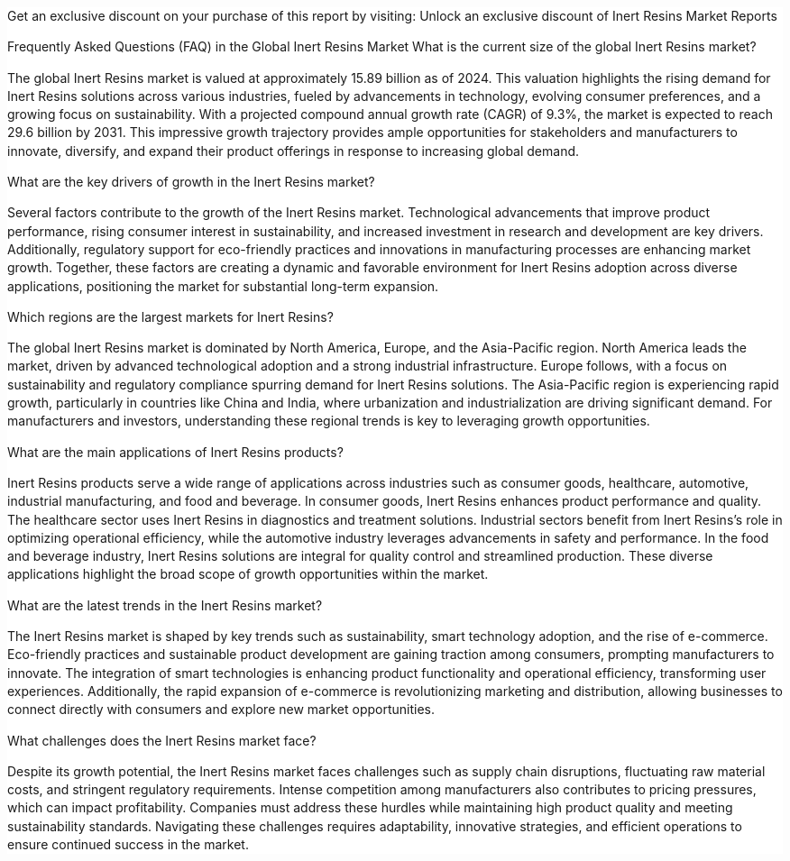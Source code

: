 Get an exclusive discount on your purchase of this report by visiting: Unlock an exclusive discount of Inert Resins Market Reports 

Frequently Asked Questions (FAQ) in the Global Inert Resins Market
What is the current size of the global Inert Resins market?

The global Inert Resins market is valued at approximately 15.89 billion as of 2024. This valuation highlights the rising demand for Inert Resins solutions across various industries, fueled by advancements in technology, evolving consumer preferences, and a growing focus on sustainability. With a projected compound annual growth rate (CAGR) of 9.3%, the market is expected to reach 29.6 billion by 2031. This impressive growth trajectory provides ample opportunities for stakeholders and manufacturers to innovate, diversify, and expand their product offerings in response to increasing global demand.

What are the key drivers of growth in the Inert Resins market?

Several factors contribute to the growth of the Inert Resins market. Technological advancements that improve product performance, rising consumer interest in sustainability, and increased investment in research and development are key drivers. Additionally, regulatory support for eco-friendly practices and innovations in manufacturing processes are enhancing market growth. Together, these factors are creating a dynamic and favorable environment for Inert Resins adoption across diverse applications, positioning the market for substantial long-term expansion.

Which regions are the largest markets for Inert Resins?

The global Inert Resins market is dominated by North America, Europe, and the Asia-Pacific region. North America leads the market, driven by advanced technological adoption and a strong industrial infrastructure. Europe follows, with a focus on sustainability and regulatory compliance spurring demand for Inert Resins solutions. The Asia-Pacific region is experiencing rapid growth, particularly in countries like China and India, where urbanization and industrialization are driving significant demand. For manufacturers and investors, understanding these regional trends is key to leveraging growth opportunities.

What are the main applications of Inert Resins products?

Inert Resins products serve a wide range of applications across industries such as consumer goods, healthcare, automotive, industrial manufacturing, and food and beverage. In consumer goods, Inert Resins enhances product performance and quality. The healthcare sector uses Inert Resins in diagnostics and treatment solutions. Industrial sectors benefit from Inert Resins’s role in optimizing operational efficiency, while the automotive industry leverages advancements in safety and performance. In the food and beverage industry, Inert Resins solutions are integral for quality control and streamlined production. These diverse applications highlight the broad scope of growth opportunities within the market.

What are the latest trends in the Inert Resins market?

The Inert Resins market is shaped by key trends such as sustainability, smart technology adoption, and the rise of e-commerce. Eco-friendly practices and sustainable product development are gaining traction among consumers, prompting manufacturers to innovate. The integration of smart technologies is enhancing product functionality and operational efficiency, transforming user experiences. Additionally, the rapid expansion of e-commerce is revolutionizing marketing and distribution, allowing businesses to connect directly with consumers and explore new market opportunities.

What challenges does the Inert Resins market face?

Despite its growth potential, the Inert Resins market faces challenges such as supply chain disruptions, fluctuating raw material costs, and stringent regulatory requirements. Intense competition among manufacturers also contributes to pricing pressures, which can impact profitability. Companies must address these hurdles while maintaining high product quality and meeting sustainability standards. Navigating these challenges requires adaptability, innovative strategies, and efficient operations to ensure continued success in the market.
